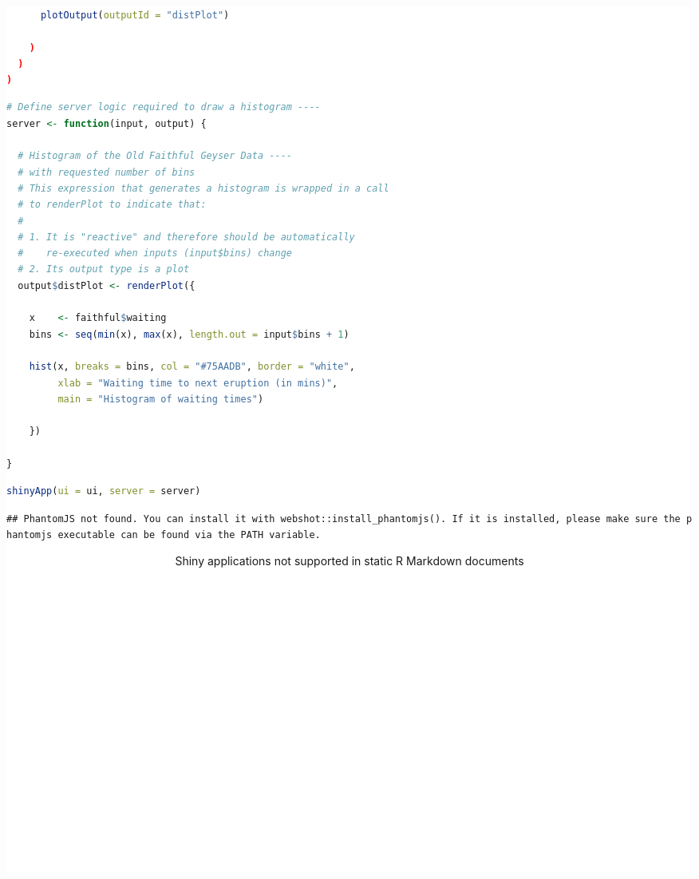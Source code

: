 ``` r
      plotOutput(outputId = "distPlot")

    )
  )
)
```

``` r
# Define server logic required to draw a histogram ----
server <- function(input, output) {

  # Histogram of the Old Faithful Geyser Data ----
  # with requested number of bins
  # This expression that generates a histogram is wrapped in a call
  # to renderPlot to indicate that:
  #
  # 1. It is "reactive" and therefore should be automatically
  #    re-executed when inputs (input$bins) change
  # 2. Its output type is a plot
  output$distPlot <- renderPlot({

    x    <- faithful$waiting
    bins <- seq(min(x), max(x), length.out = input$bins + 1)

    hist(x, breaks = bins, col = "#75AADB", border = "white",
         xlab = "Waiting time to next eruption (in mins)",
         main = "Histogram of waiting times")

    })

}
```

``` r
shinyApp(ui = ui, server = server)
```

    ## PhantomJS not found. You can install it with webshot::install_phantomjs(). If it is installed, please make sure the phantomjs executable can be found via the PATH variable.



<div class="muted well" style="width: 100% ; height: 400px ; text-align: center; box-sizing: border-box; -moz-box-sizing: border-box; -webkit-box-sizing: border-box;">

Shiny applications not supported in static R Markdown documents

</div>


